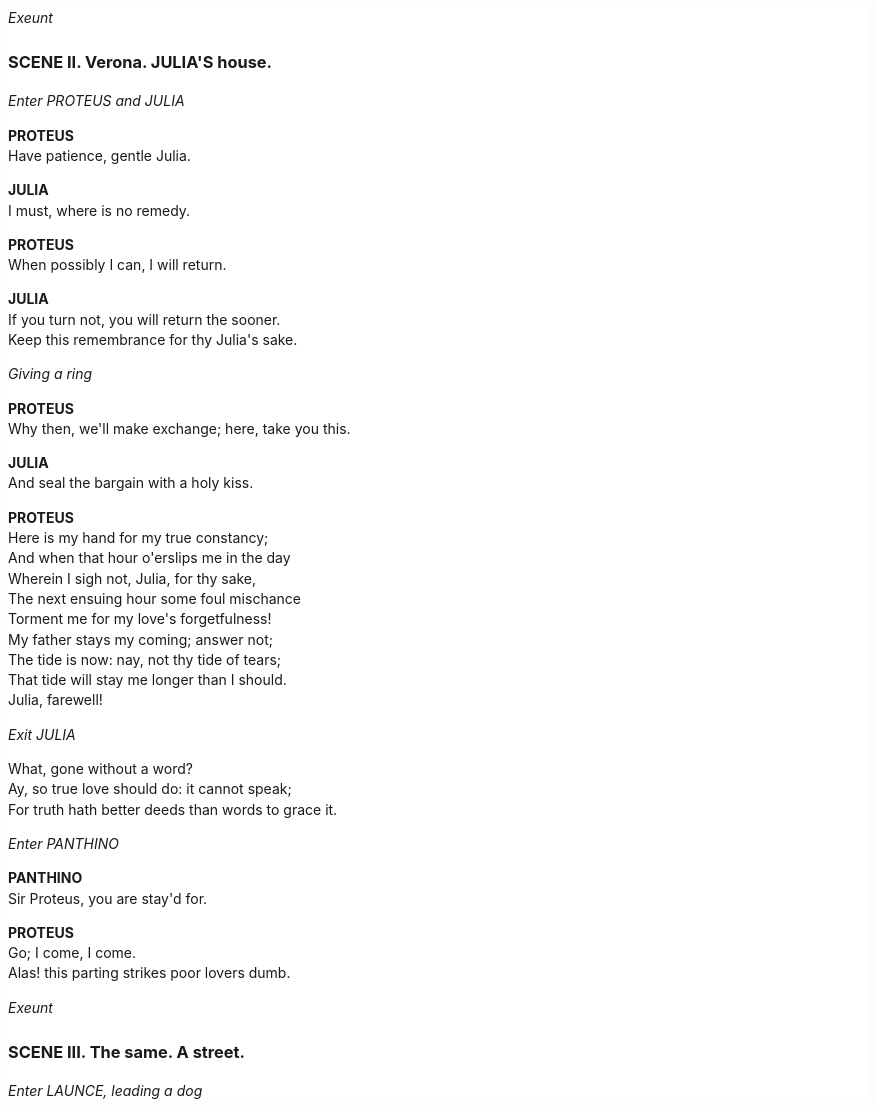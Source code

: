 _Exeunt_

### SCENE II. Verona. JULIA'S house.

_Enter PROTEUS and JULIA_

**PROTEUS**  
Have patience, gentle Julia.

**JULIA**  
I must, where is no remedy.

**PROTEUS**  
When possibly I can, I will return.

**JULIA**  
If you turn not, you will return the sooner.  
Keep this remembrance for thy Julia's sake.

_Giving a ring_

**PROTEUS**  
Why then, we'll make exchange; here, take you this.

**JULIA**  
And seal the bargain with a holy kiss.

**PROTEUS**  
Here is my hand for my true constancy;  
And when that hour o'erslips me in the day  
Wherein I sigh not, Julia, for thy sake,  
The next ensuing hour some foul mischance  
Torment me for my love's forgetfulness!  
My father stays my coming; answer not;  
The tide is now: nay, not thy tide of tears;  
That tide will stay me longer than I should.  
Julia, farewell!

_Exit JULIA_

What, gone without a word?  
Ay, so true love should do: it cannot speak;  
For truth hath better deeds than words to grace it.

_Enter PANTHINO_

**PANTHINO**  
Sir Proteus, you are stay'd for.

**PROTEUS**  
Go; I come, I come.  
Alas! this parting strikes poor lovers dumb.

_Exeunt_

### SCENE III. The same. A street.

_Enter LAUNCE, leading a dog_
